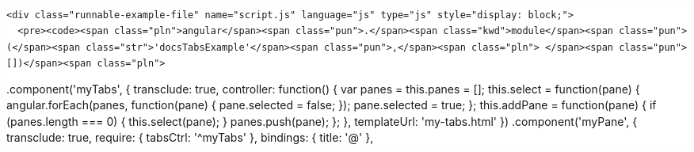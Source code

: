 
    <div class="runnable-example-file" name="script.js" language="js" type="js" style="display: block;">
      <pre><code><span class="pln">angular</span><span class="pun">.</span><span class="kwd">module</span><span class="pun">(</span><span class="str">'docsTabsExample'</span><span class="pun">,</span><span class="pln"> </span><span class="pun">[])</span><span class="pln">
</span><span class="pun">.</span><span class="pln">component</span><span class="pun">(</span><span class="str">'myTabs'</span><span class="pun">,</span><span class="pln"> </span><span class="pun">{</span><span class="pln">
  transclude</span><span class="pun">:</span><span class="pln"> </span><span class="kwd">true</span><span class="pun">,</span><span class="pln">
  controller</span><span class="pun">:</span><span class="pln"> </span><span class="kwd">function</span><span class="pun">()</span><span class="pln"> </span><span class="pun">{</span><span class="pln">
    </span><span class="kwd">var</span><span class="pln"> panes </span><span class="pun">=</span><span class="pln"> </span><span class="kwd">this</span><span class="pun">.</span><span class="pln">panes </span><span class="pun">=</span><span class="pln"> </span><span class="pun">[];</span><span class="pln">
    </span><span class="kwd">this</span><span class="pun">.</span><span class="kwd">select</span><span class="pln"> </span><span class="pun">=</span><span class="pln"> </span><span class="kwd">function</span><span class="pun">(</span><span class="pln">pane</span><span class="pun">)</span><span class="pln"> </span><span class="pun">{</span><span class="pln">
      angular</span><span class="pun">.</span><span class="pln">forEach</span><span class="pun">(</span><span class="pln">panes</span><span class="pun">,</span><span class="pln"> </span><span class="kwd">function</span><span class="pun">(</span><span class="pln">pane</span><span class="pun">)</span><span class="pln"> </span><span class="pun">{</span><span class="pln">
        pane</span><span class="pun">.</span><span class="pln">selected </span><span class="pun">=</span><span class="pln"> </span><span class="kwd">false</span><span class="pun">;</span><span class="pln">
      </span><span class="pun">});</span><span class="pln">
      pane</span><span class="pun">.</span><span class="pln">selected </span><span class="pun">=</span><span class="pln"> </span><span class="kwd">true</span><span class="pun">;</span><span class="pln">
    </span><span class="pun">};</span><span class="pln">
    </span><span class="kwd">this</span><span class="pun">.</span><span class="pln">addPane </span><span class="pun">=</span><span class="pln"> </span><span class="kwd">function</span><span class="pun">(</span><span class="pln">pane</span><span class="pun">)</span><span class="pln"> </span><span class="pun">{</span><span class="pln">
      </span><span class="kwd">if</span><span class="pln"> </span><span class="pun">(</span><span class="pln">panes</span><span class="pun">.</span><span class="pln">length </span><span class="pun">===</span><span class="pln"> </span><span class="lit">0</span><span class="pun">)</span><span class="pln"> </span><span class="pun">{</span><span class="pln">
        </span><span class="kwd">this</span><span class="pun">.</span><span class="kwd">select</span><span class="pun">(</span><span class="pln">pane</span><span class="pun">);</span><span class="pln">
      </span><span class="pun">}</span><span class="pln">
      panes</span><span class="pun">.</span><span class="pln">push</span><span class="pun">(</span><span class="pln">pane</span><span class="pun">);</span><span class="pln">
    </span><span class="pun">};</span><span class="pln">
  </span><span class="pun">},</span><span class="pln">
  templateUrl</span><span class="pun">:</span><span class="pln"> </span><span class="str">'my-tabs.html'</span><span class="pln">
</span><span class="pun">})</span><span class="pln">
</span><span class="pun">.</span><span class="pln">component</span><span class="pun">(</span><span class="str">'myPane'</span><span class="pun">,</span><span class="pln"> </span><span class="pun">{</span><span class="pln">
  transclude</span><span class="pun">:</span><span class="pln"> </span><span class="kwd">true</span><span class="pun">,</span><span class="pln">
  </span><span class="kwd">require</span><span class="pun">:</span><span class="pln"> </span><span class="pun">{</span><span class="pln">
    tabsCtrl</span><span class="pun">:</span><span class="pln"> </span><span class="str">'^myTabs'</span><span class="pln">
  </span><span class="pun">},</span><span class="pln">
  bindings</span><span class="pun">:</span><span class="pln"> </span><span class="pun">{</span><span class="pln">
    title</span><span class="pun">:</span><span class="pln"> </span><span class="str">'@'</span><span class="pln">
  </span><span class="pun">},</span><span class="pln">